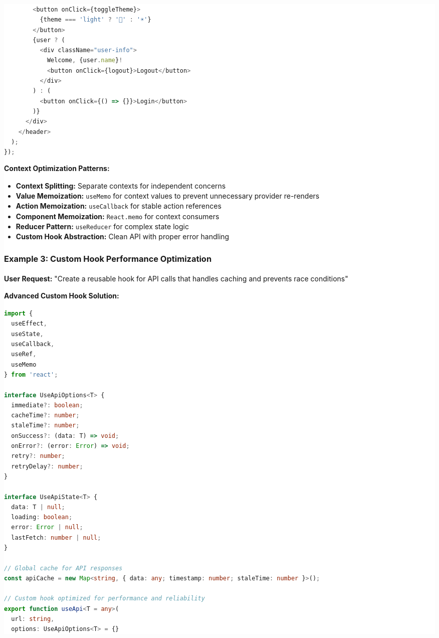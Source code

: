 ```typescript
        <button onClick={toggleTheme}>
          {theme === 'light' ? '🌙' : '☀️'}
        </button>
        {user ? (
          <div className="user-info">
            Welcome, {user.name}!
            <button onClick={logout}>Logout</button>
          </div>
        ) : (
          <button onClick={() => {}}>Login</button>
        )}
      </div>
    </header>
  );
});
```

**Context Optimization Patterns:**
- **Context Splitting:** Separate contexts for independent concerns
- **Value Memoization:** `useMemo` for context values to prevent unnecessary provider re-renders
- **Action Memoization:** `useCallback` for stable action references
- **Component Memoization:** `React.memo` for context consumers
- **Reducer Pattern:** `useReducer` for complex state logic
- **Custom Hook Abstraction:** Clean API with proper error handling

### Example 3: Custom Hook Performance Optimization

**User Request:** "Create a reusable hook for API calls that handles caching and prevents race conditions"

**Advanced Custom Hook Solution:**
```typescript
import { 
  useEffect, 
  useState, 
  useCallback, 
  useRef, 
  useMemo 
} from 'react';

interface UseApiOptions<T> {
  immediate?: boolean;
  cacheTime?: number;
  staleTime?: number;
  onSuccess?: (data: T) => void;
  onError?: (error: Error) => void;
  retry?: number;
  retryDelay?: number;
}

interface UseApiState<T> {
  data: T | null;
  loading: boolean;
  error: Error | null;
  lastFetch: number | null;
}

// Global cache for API responses
const apiCache = new Map<string, { data: any; timestamp: number; staleTime: number }>();

// Custom hook optimized for performance and reliability
export function useApi<T = any>(
  url: string,
  options: UseApiOptions<T> = {}
```